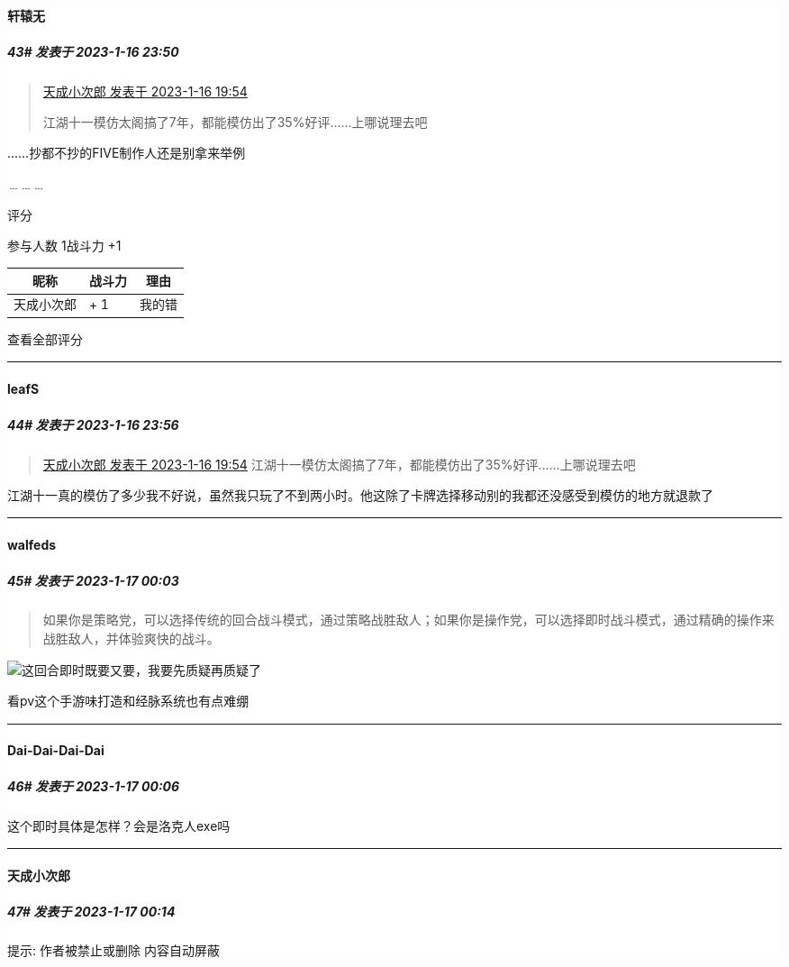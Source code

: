 ####  轩辕无  
##### 43#       发表于 2023-1-16 23:50

<blockquote><a href="httphttps://bbs.saraba1st.com/2b/forum.php?mod=redirect&amp;goto=findpost&amp;pid=59375769&amp;ptid=2071168" target="_blank">天成小次郎 发表于 2023-1-16 19:54</a>

江湖十一模仿太阁搞了7年，都能模仿出了35%好评……上哪说理去吧</blockquote>
……抄都不抄的FIVE制作人还是别拿来举例

﹍﹍﹍

评分

 参与人数 1战斗力 +1

|昵称|战斗力|理由|
|----|---|---|
| 天成小次郎| + 1|我的错|

查看全部评分

*****

####  leafS  
##### 44#       发表于 2023-1-16 23:56

<blockquote><a href="httphttps://bbs.saraba1st.com/2b/forum.php?mod=redirect&amp;goto=findpost&amp;pid=59375769&amp;ptid=2071168" target="_blank">天成小次郎 发表于 2023-1-16 19:54</a>
江湖十一模仿太阁搞了7年，都能模仿出了35%好评……上哪说理去吧</blockquote>
江湖十一真的模仿了多少我不好说，虽然我只玩了不到两小时。他这除了卡牌选择移动别的我都还没感受到模仿的地方就退款了

*****

####  walfeds  
##### 45#       发表于 2023-1-17 00:03

<blockquote>如果你是策略党，可以选择传统的回合战斗模式，通过策略战胜敌人；如果你是操作党，可以选择即时战斗模式，通过精确的操作来战胜敌人，并体验爽快的战斗。</blockquote>
<img src="https://static.saraba1st.com/image/smiley/face2017/067.png" referrerpolicy="no-referrer">这回合即时既要又要，我要先质疑再质疑了

看pv这个手游味打造和经脉系统也有点难绷

*****

####  Dai-Dai-Dai-Dai  
##### 46#       发表于 2023-1-17 00:06

这个即时具体是怎样？会是洛克人exe吗

*****

####  天成小次郎  
##### 47#       发表于 2023-1-17 00:14

提示: 作者被禁止或删除 内容自动屏蔽
